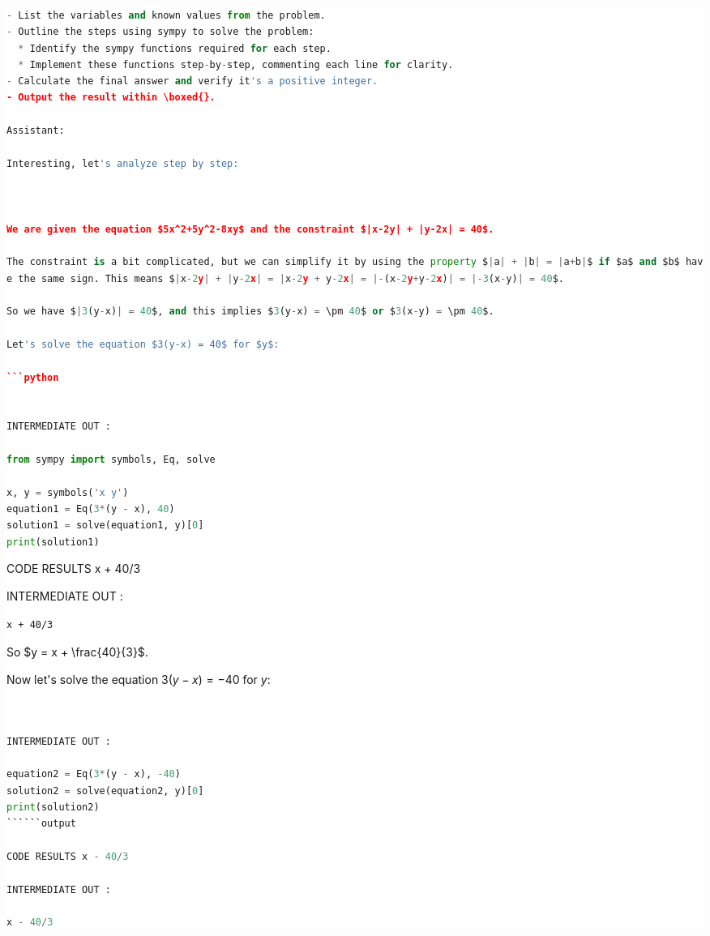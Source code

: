 ```python
- List the variables and known values from the problem.
- Outline the steps using sympy to solve the problem:
  * Identify the sympy functions required for each step.
  * Implement these functions step-by-step, commenting each line for clarity.
- Calculate the final answer and verify it's a positive integer.
- Output the result within \boxed{}.

Assistant:

Interesting, let's analyze step by step:



We are given the equation $5x^2+5y^2-8xy$ and the constraint $|x-2y| + |y-2x| = 40$.

The constraint is a bit complicated, but we can simplify it by using the property $|a| + |b| = |a+b|$ if $a$ and $b$ have the same sign. This means $|x-2y| + |y-2x| = |x-2y + y-2x| = |-(x-2y+y-2x)| = |-3(x-y)| = 40$.

So we have $|3(y-x)| = 40$, and this implies $3(y-x) = \pm 40$ or $3(x-y) = \pm 40$.

Let's solve the equation $3(y-x) = 40$ for $y$:

```python


INTERMEDIATE OUT :

from sympy import symbols, Eq, solve

x, y = symbols('x y')
equation1 = Eq(3*(y - x), 40)
solution1 = solve(equation1, y)[0]
print(solution1)
```

CODE RESULTS x + 40/3

INTERMEDIATE OUT :
```output
x + 40/3
```

So $y = x + \frac{40}{3}$.

Now let's solve the equation $3(y-x) = -40$ for $y$:

```python


INTERMEDIATE OUT :

equation2 = Eq(3*(y - x), -40)
solution2 = solve(equation2, y)[0]
print(solution2)
``````output

CODE RESULTS x - 40/3

INTERMEDIATE OUT :

x - 40/3
```

